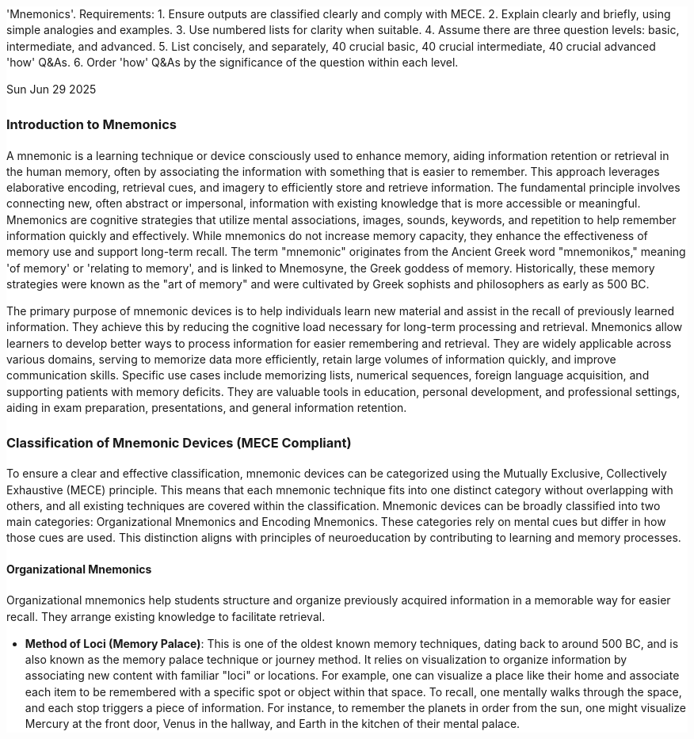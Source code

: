 'Mnemonics'. Requirements: 1. Ensure outputs are classified clearly and comply with MECE. 2. Explain clearly and briefly, using simple analogies and examples. 3. Use numbered lists for clarity when suitable. 4. Assume there are three question levels: basic, intermediate, and advanced. 5. List concisely, and separately, 40 crucial basic, 40 crucial intermediate, 40 crucial advanced 'how' Q&As. 6. Order 'how' Q&As by the significance of the question within each level.

Sun Jun 29 2025

### Introduction to Mnemonics

A mnemonic is a learning technique or device consciously used to enhance memory, aiding information retention or retrieval in the human memory, often by associating the information with something that is easier to remember. This approach leverages elaborative encoding, retrieval cues, and imagery to efficiently store and retrieve information. The fundamental principle involves connecting new, often abstract or impersonal, information with existing knowledge that is more accessible or meaningful. Mnemonics are cognitive strategies that utilize mental associations, images, sounds, keywords, and repetition to help remember information quickly and effectively. While mnemonics do not increase memory capacity, they enhance the effectiveness of memory use and support long-term recall. The term "mnemonic" originates from the Ancient Greek word "mnemonikos," meaning 'of memory' or 'relating to memory', and is linked to Mnemosyne, the Greek goddess of memory. Historically, these memory strategies were known as the "art of memory" and were cultivated by Greek sophists and philosophers as early as 500 BC.

The primary purpose of mnemonic devices is to help individuals learn new material and assist in the recall of previously learned information. They achieve this by reducing the cognitive load necessary for long-term processing and retrieval. Mnemonics allow learners to develop better ways to process information for easier remembering and retrieval. They are widely applicable across various domains, serving to memorize data more efficiently, retain large volumes of information quickly, and improve communication skills. Specific use cases include memorizing lists, numerical sequences, foreign language acquisition, and supporting patients with memory deficits. They are valuable tools in education, personal development, and professional settings, aiding in exam preparation, presentations, and general information retention.

### Classification of Mnemonic Devices (MECE Compliant)

To ensure a clear and effective classification, mnemonic devices can be categorized using the Mutually Exclusive, Collectively Exhaustive (MECE) principle. This means that each mnemonic technique fits into one distinct category without overlapping with others, and all existing techniques are covered within the classification. Mnemonic devices can be broadly classified into two main categories: Organizational Mnemonics and Encoding Mnemonics. These categories rely on mental cues but differ in how those cues are used. This distinction aligns with principles of neuroeducation by contributing to learning and memory processes.

#### Organizational Mnemonics

Organizational mnemonics help students structure and organize previously acquired information in a memorable way for easier recall. They arrange existing knowledge to facilitate retrieval.

*   **Method of Loci (Memory Palace)**: This is one of the oldest known memory techniques, dating back to around 500 BC, and is also known as the memory palace technique or journey method. It relies on visualization to organize information by associating new content with familiar "loci" or locations. For example, one can visualize a place like their home and associate each item to be remembered with a specific spot or object within that space. To recall, one mentally walks through the space, and each stop triggers a piece of information. For instance, to remember the planets in order from the sun, one might visualize Mercury at the front door, Venus in the hallway, and Earth in the kitchen of their mental palace.
